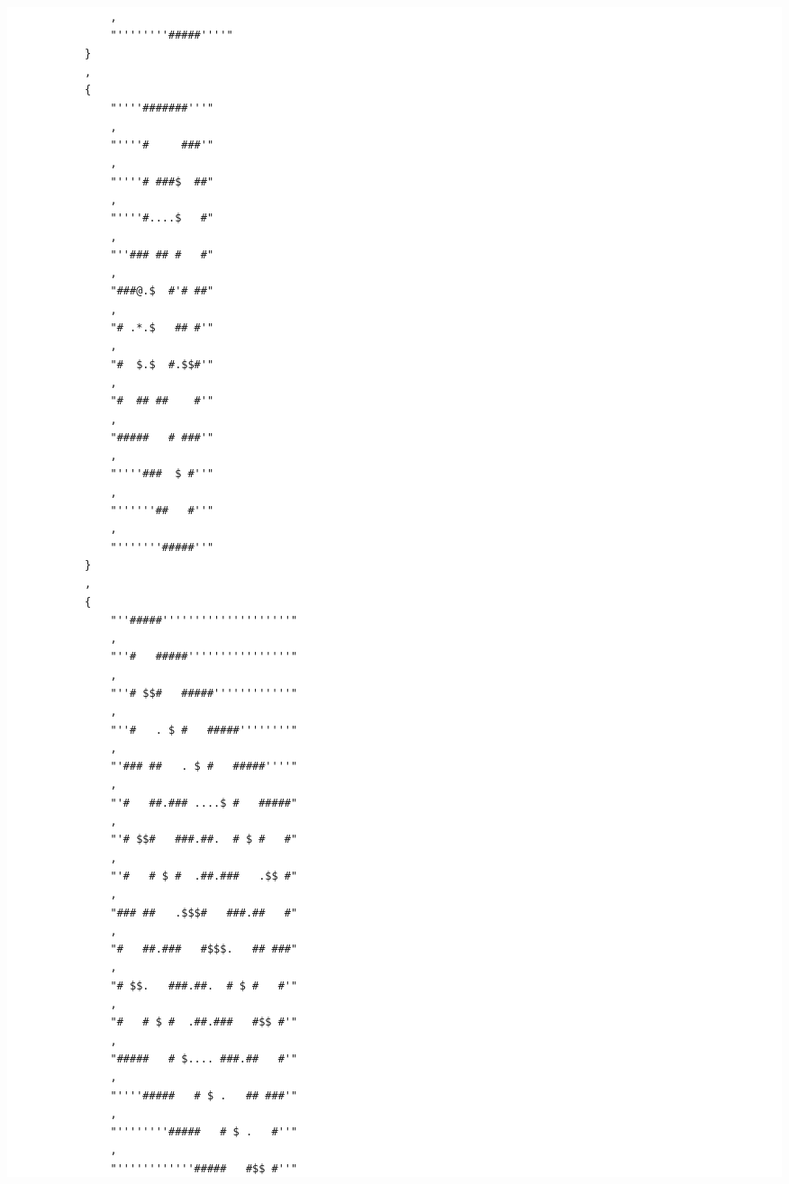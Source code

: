 					,
					"''''''''#####''''"
				}
				,
				{
					"''''#######'''"
					,
					"''''#     ###'"
					,
					"''''# ###$  ##"
					,
					"''''#....$   #"
					,
					"''### ## #   #"
					,
					"###@.$  #'# ##"
					,
					"# .*.$   ## #'"
					,
					"#  $.$  #.$$#'"
					,
					"#  ## ##    #'"
					,
					"#####   # ###'"
					,
					"''''###  $ #''"
					,
					"''''''##   #''"
					,
					"'''''''#####''"
				}
				,
				{
					"''#####''''''''''''''''''''"
					,
					"''#   #####''''''''''''''''"
					,
					"''# $$#   #####''''''''''''"
					,
					"''#   . $ #   #####''''''''"
					,
					"'### ##   . $ #   #####''''"
					,
					"'#   ##.### ....$ #   #####"
					,
					"'# $$#   ###.##.  # $ #   #"
					,
					"'#   # $ #  .##.###   .$$ #"
					,
					"### ##   .$$$#   ###.##   #"
					,
					"#   ##.###   #$$$.   ## ###"
					,
					"# $$.   ###.##.  # $ #   #'"
					,
					"#   # $ #  .##.###   #$$ #'"
					,
					"#####   # $.... ###.##   #'"
					,
					"''''#####   # $ .   ## ###'"
					,
					"''''''''#####   # $ .   #''"
					,
					"''''''''''''#####   #$$ #''"